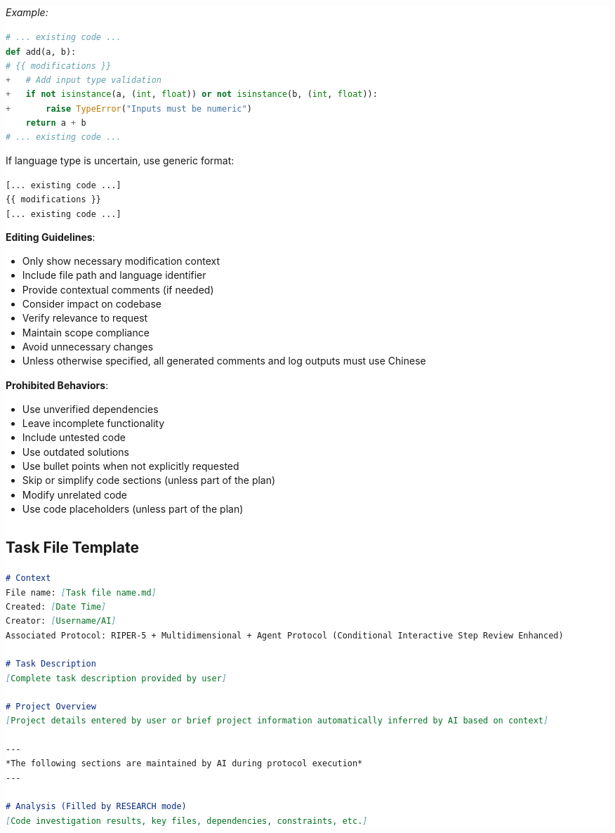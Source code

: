 *Example:*

```python:utils/calculator.py
# ... existing code ...
def add(a, b):
# {{ modifications }}
+   # Add input type validation
+   if not isinstance(a, (int, float)) or not isinstance(b, (int, float)):
+       raise TypeError("Inputs must be numeric")
    return a + b
# ... existing code ...
```

If language type is uncertain, use generic format:

```language:file_path
[... existing code ...]
{{ modifications }}
[... existing code ...]
```

**Editing Guidelines**:

- Only show necessary modification context
- Include file path and language identifier
- Provide contextual comments (if needed)
- Consider impact on codebase
- Verify relevance to request
- Maintain scope compliance
- Avoid unnecessary changes
- Unless otherwise specified, all generated comments and log outputs must use Chinese

**Prohibited Behaviors**:

- Use unverified dependencies
- Leave incomplete functionality
- Include untested code
- Use outdated solutions
- Use bullet points when not explicitly requested
- Skip or simplify code sections (unless part of the plan)
- Modify unrelated code
- Use code placeholders (unless part of the plan)

## Task File Template

<a id="task-file-template"></a>

```markdown
# Context
File name: [Task file name.md]
Created: [Date Time]
Creator: [Username/AI]
Associated Protocol: RIPER-5 + Multidimensional + Agent Protocol (Conditional Interactive Step Review Enhanced)

# Task Description
[Complete task description provided by user]

# Project Overview
[Project details entered by user or brief project information automatically inferred by AI based on context]

---
*The following sections are maintained by AI during protocol execution*
---

# Analysis (Filled by RESEARCH mode)
[Code investigation results, key files, dependencies, constraints, etc.]
```